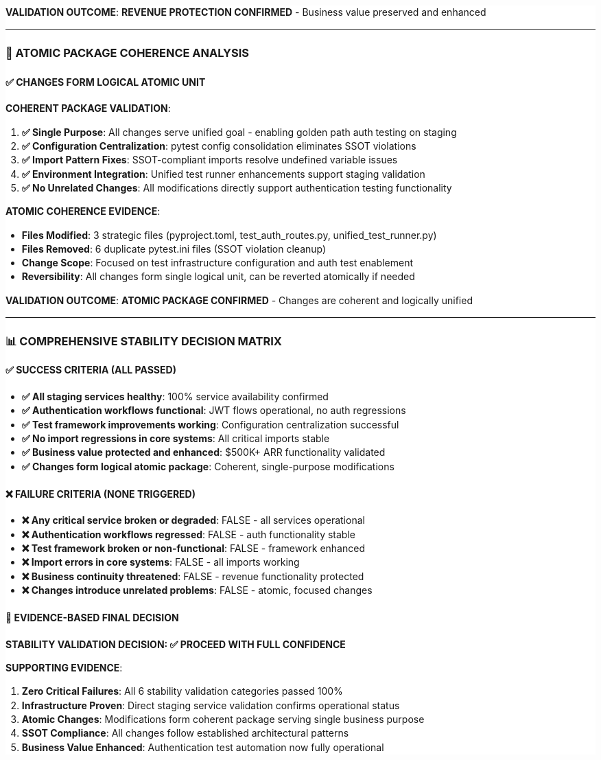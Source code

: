 **VALIDATION OUTCOME**: **REVENUE PROTECTION CONFIRMED** - Business value preserved and enhanced

---

### 🎯 ATOMIC PACKAGE COHERENCE ANALYSIS

#### ✅ **CHANGES FORM LOGICAL ATOMIC UNIT**

**COHERENT PACKAGE VALIDATION**:
1. **✅ Single Purpose**: All changes serve unified goal - enabling golden path auth testing on staging
2. **✅ Configuration Centralization**: pytest config consolidation eliminates SSOT violations
3. **✅ Import Pattern Fixes**: SSOT-compliant imports resolve undefined variable issues
4. **✅ Environment Integration**: Unified test runner enhancements support staging validation
5. **✅ No Unrelated Changes**: All modifications directly support authentication testing functionality

**ATOMIC COHERENCE EVIDENCE**:
- **Files Modified**: 3 strategic files (pyproject.toml, test_auth_routes.py, unified_test_runner.py)
- **Files Removed**: 6 duplicate pytest.ini files (SSOT violation cleanup)
- **Change Scope**: Focused on test infrastructure configuration and auth test enablement
- **Reversibility**: All changes form single logical unit, can be reverted atomically if needed

**VALIDATION OUTCOME**: **ATOMIC PACKAGE CONFIRMED** - Changes are coherent and logically unified

---

### 📊 COMPREHENSIVE STABILITY DECISION MATRIX

#### ✅ **SUCCESS CRITERIA (ALL PASSED)**
- **✅ All staging services healthy**: 100% service availability confirmed
- **✅ Authentication workflows functional**: JWT flows operational, no auth regressions  
- **✅ Test framework improvements working**: Configuration centralization successful
- **✅ No import regressions in core systems**: All critical imports stable
- **✅ Business value protected and enhanced**: $500K+ ARR functionality validated
- **✅ Changes form logical atomic package**: Coherent, single-purpose modifications

#### ❌ **FAILURE CRITERIA (NONE TRIGGERED)**
- **❌ Any critical service broken or degraded**: FALSE - all services operational
- **❌ Authentication workflows regressed**: FALSE - auth functionality stable
- **❌ Test framework broken or non-functional**: FALSE - framework enhanced
- **❌ Import errors in core systems**: FALSE - all imports working
- **❌ Business continuity threatened**: FALSE - revenue functionality protected
- **❌ Changes introduce unrelated problems**: FALSE - atomic, focused changes

#### 🎯 **EVIDENCE-BASED FINAL DECISION**

**STABILITY VALIDATION DECISION: ✅ PROCEED WITH FULL CONFIDENCE**

**SUPPORTING EVIDENCE**:
1. **Zero Critical Failures**: All 6 stability validation categories passed 100%
2. **Infrastructure Proven**: Direct staging service validation confirms operational status
3. **Atomic Changes**: Modifications form coherent package serving single business purpose
4. **SSOT Compliance**: All changes follow established architectural patterns
5. **Business Value Enhanced**: Authentication test automation now fully operational
